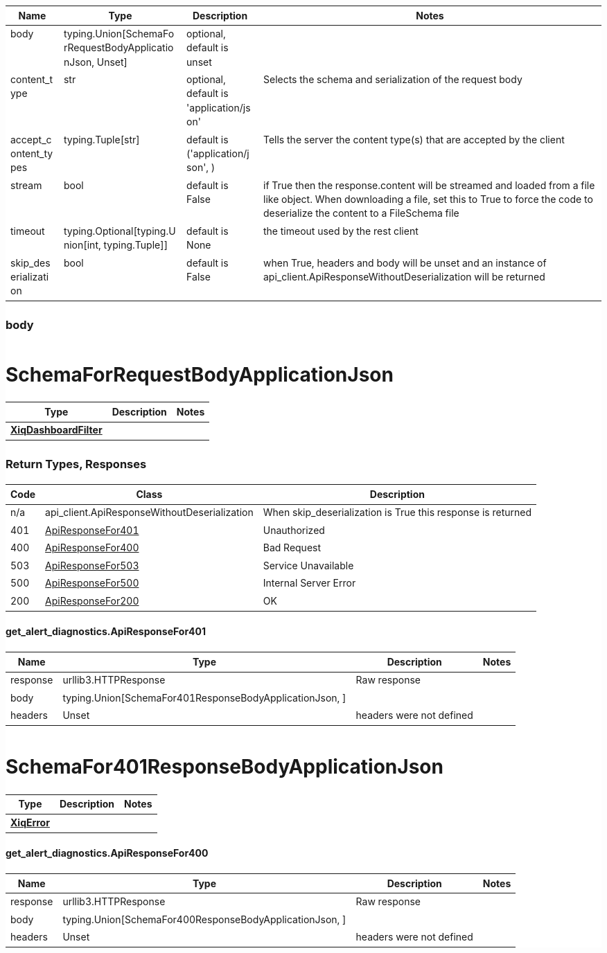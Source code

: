 Name | Type | Description  | Notes
------------- | ------------- | ------------- | -------------
body | typing.Union[SchemaForRequestBodyApplicationJson, Unset] | optional, default is unset |
content_type | str | optional, default is 'application/json' | Selects the schema and serialization of the request body
accept_content_types | typing.Tuple[str] | default is ('application/json', ) | Tells the server the content type(s) that are accepted by the client
stream | bool | default is False | if True then the response.content will be streamed and loaded from a file like object. When downloading a file, set this to True to force the code to deserialize the content to a FileSchema file
timeout | typing.Optional[typing.Union[int, typing.Tuple]] | default is None | the timeout used by the rest client
skip_deserialization | bool | default is False | when True, headers and body will be unset and an instance of api_client.ApiResponseWithoutDeserialization will be returned

### body

# SchemaForRequestBodyApplicationJson
Type | Description  | Notes
------------- | ------------- | -------------
[**XiqDashboardFilter**](../../models/XiqDashboardFilter.md) |  | 


### Return Types, Responses

Code | Class | Description
------------- | ------------- | -------------
n/a | api_client.ApiResponseWithoutDeserialization | When skip_deserialization is True this response is returned
401 | [ApiResponseFor401](#get_alert_diagnostics.ApiResponseFor401) | Unauthorized
400 | [ApiResponseFor400](#get_alert_diagnostics.ApiResponseFor400) | Bad Request
503 | [ApiResponseFor503](#get_alert_diagnostics.ApiResponseFor503) | Service Unavailable
500 | [ApiResponseFor500](#get_alert_diagnostics.ApiResponseFor500) | Internal Server Error
200 | [ApiResponseFor200](#get_alert_diagnostics.ApiResponseFor200) | OK

#### get_alert_diagnostics.ApiResponseFor401
Name | Type | Description  | Notes
------------- | ------------- | ------------- | -------------
response | urllib3.HTTPResponse | Raw response |
body | typing.Union[SchemaFor401ResponseBodyApplicationJson, ] |  |
headers | Unset | headers were not defined |

# SchemaFor401ResponseBodyApplicationJson
Type | Description  | Notes
------------- | ------------- | -------------
[**XiqError**](../../models/XiqError.md) |  | 


#### get_alert_diagnostics.ApiResponseFor400
Name | Type | Description  | Notes
------------- | ------------- | ------------- | -------------
response | urllib3.HTTPResponse | Raw response |
body | typing.Union[SchemaFor400ResponseBodyApplicationJson, ] |  |
headers | Unset | headers were not defined |
